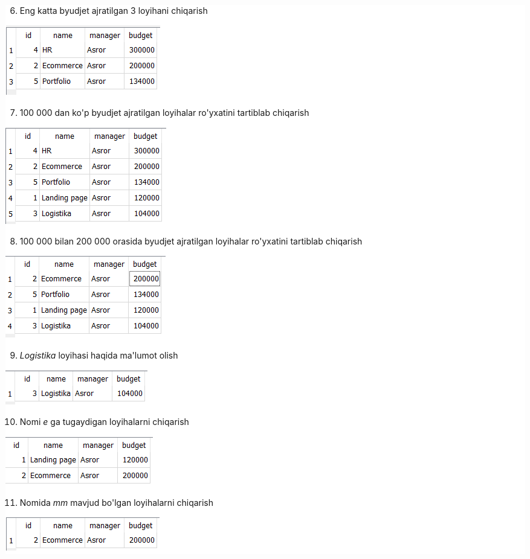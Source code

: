 6. Eng katta byudjet ajratilgan 3 loyihani chiqarish

![](images/img_22.png)

7. 100 000 dan ko'p byudjet ajratilgan loyihalar ro'yxatini tartiblab chiqarish

![](images/img_23.png)

8. 100 000 bilan 200 000 orasida byudjet ajratilgan loyihalar ro'yxatini tartiblab chiqarish

![](images/img_24.png)

9. *Logistika* loyihasi haqida ma'lumot olish

![](images/img_25.png)

10. Nomi *e* ga tugaydigan loyihalarni chiqarish

![](images/img_65.png)

11. Nomida *mm* mavjud bo'lgan loyihalarni chiqarish

![](images/img_30.png)
